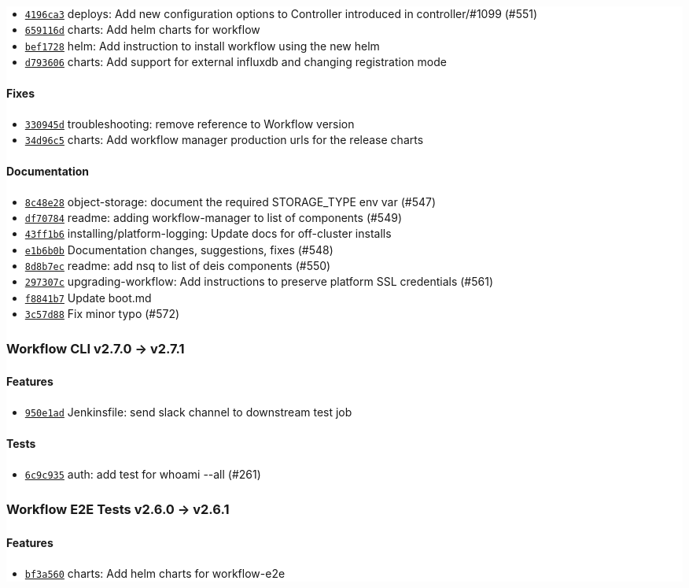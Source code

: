- [`4196ca3`](https://github.com/deisthree/workflow/commit/4196ca3d20e4abf90949f56645faac900decedc6) deploys: Add new configuration options to Controller introduced in controller/#1099 (#551)
- [`659116d`](https://github.com/deisthree/workflow/commit/659116de8778572437af6744ca738941caf58b42) charts: Add helm charts for workflow
- [`bef1728`](https://github.com/deisthree/workflow/commit/bef172805705e8a5ec24e4c1368b9a2f9a2857e9) helm: Add instruction to install workflow using the new helm
- [`d793606`](https://github.com/deisthree/workflow/commit/d7936068a7159b085e537d96121b85d62ded8166) charts: Add support for external influxdb and changing registration mode

#### Fixes

- [`330945d`](https://github.com/deisthree/workflow/commit/330945d0ed020fbe0fcd2d3b48b8cc15b864bfe4) troubleshooting: remove reference to Workflow version
- [`34d96c5`](https://github.com/deisthree/workflow/commit/34d96c5c4e5acc5921f3772874e64446a74affa5) charts: Add workflow manager production urls for the release charts

#### Documentation

- [`8c48e28`](https://github.com/deisthree/workflow/commit/8c48e28bb7c5a76f47d1dc8cf129c71ec286a3b0) object-storage: document the required STORAGE_TYPE env var (#547)
- [`df70784`](https://github.com/deisthree/workflow/commit/df70784a346fc94f60a130eb7cae1ec3c5c62dd3) readme: adding workflow-manager to list of components (#549)
- [`43ff1b6`](https://github.com/deisthree/workflow/commit/43ff1b6b6a6bd1612548a1a9ca0792ef08724d5a) installing/platform-logging: Update docs for off-cluster installs
- [`e1b6b0b`](https://github.com/deisthree/workflow/commit/e1b6b0be3095d599258481f64efe7e78eb1ca8dc) Documentation changes, suggestions, fixes (#548)
- [`8d8b7ec`](https://github.com/deisthree/workflow/commit/8d8b7ec6ef7719b2fb3fadc21c6d4c66d7489019) readme: add nsq to list of deis components (#550)
- [`297307c`](https://github.com/deisthree/workflow/commit/297307c40c0466288eecf9bd1879e520559bf416) upgrading-workflow: Add instructions to preserve platform SSL credentials (#561)
- [`f8841b7`](https://github.com/deisthree/workflow/commit/f8841b7413349e6ac347b3b727a8655023a32fb9) Update boot.md
- [`3c57d88`](https://github.com/deisthree/workflow/commit/3c57d8816f017e386603134639a42cc66d857bc2) Fix minor typo (#572)

### Workflow CLI v2.7.0 -> v2.7.1

#### Features

- [`950e1ad`](https://github.com/deisthree/workflow-cli/commit/950e1adcd307938b3e31a2f12f9dc949a201f3f1) Jenkinsfile: send slack channel to downstream test job

#### Tests

- [`6c9c935`](https://github.com/deisthree/workflow-cli/commit/6c9c9352cc402ca99882fbd2d9080c297e4193fc) auth: add test for whoami --all (#261)


### Workflow E2E Tests v2.6.0 -> v2.6.1

#### Features

- [`bf3a560`](https://github.com/deisthree/workflow-e2e/commit/bf3a5604dea20bed5597636daa899ec0d9443b01) charts: Add helm charts for workflow-e2e

